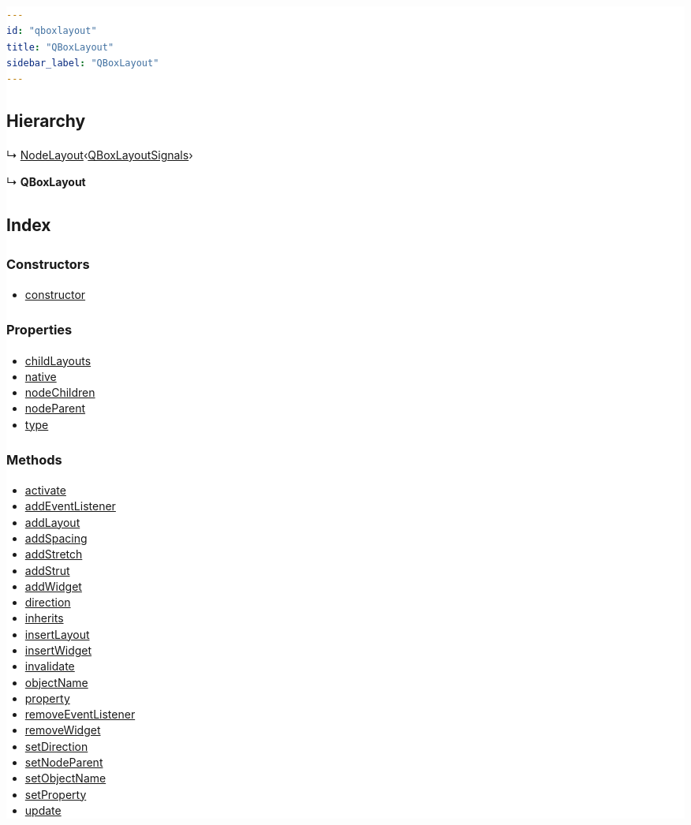 ```yaml
---
id: "qboxlayout"
title: "QBoxLayout"
sidebar_label: "QBoxLayout"
---
```


## Hierarchy

  ↳ [NodeLayout](nodelayout.md)‹[QBoxLayoutSignals](../globals.md#qboxlayoutsignals)›

  ↳ **QBoxLayout**

## Index

### Constructors

* [constructor](qboxlayout.md#constructor)

### Properties

* [childLayouts](qboxlayout.md#childlayouts)
* [native](qboxlayout.md#native)
* [nodeChildren](qboxlayout.md#nodechildren)
* [nodeParent](qboxlayout.md#optional-nodeparent)
* [type](qboxlayout.md#type)

### Methods

* [activate](qboxlayout.md#activate)
* [addEventListener](qboxlayout.md#addeventlistener)
* [addLayout](qboxlayout.md#addlayout)
* [addSpacing](qboxlayout.md#addspacing)
* [addStretch](qboxlayout.md#addstretch)
* [addStrut](qboxlayout.md#addstrut)
* [addWidget](qboxlayout.md#addwidget)
* [direction](qboxlayout.md#direction)
* [inherits](qboxlayout.md#inherits)
* [insertLayout](qboxlayout.md#insertlayout)
* [insertWidget](qboxlayout.md#insertwidget)
* [invalidate](qboxlayout.md#invalidate)
* [objectName](qboxlayout.md#objectname)
* [property](qboxlayout.md#property)
* [removeEventListener](qboxlayout.md#removeeventlistener)
* [removeWidget](qboxlayout.md#removewidget)
* [setDirection](qboxlayout.md#setdirection)
* [setNodeParent](qboxlayout.md#setnodeparent)
* [setObjectName](qboxlayout.md#setobjectname)
* [setProperty](qboxlayout.md#setproperty)
* [update](qboxlayout.md#update)

